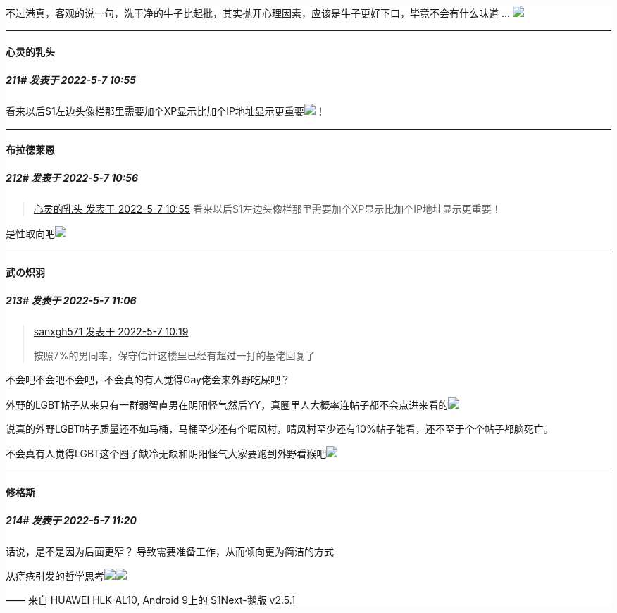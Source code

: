 不过港真，客观的说一句，洗干净的牛子比起批，其实抛开心理因素，应该是牛子更好下口，毕竟不会有什么味道 ...</blockquote>
<img src="https://static.saraba1st.com/image/smiley/face2017/068.png" referrerpolicy="no-referrer">



*****

####  心灵的乳头  
##### 211#       发表于 2022-5-7 10:55

看来以后S1左边头像栏那里需要加个XP显示比加个IP地址显示更重要<img src="https://static.saraba1st.com/image/smiley/face2017/067.png" referrerpolicy="no-referrer">！

*****

####  布拉德莱恩  
##### 212#       发表于 2022-5-7 10:56

<blockquote><a href="httphttps://bbs.saraba1st.com/2b/forum.php?mod=redirect&amp;goto=findpost&amp;pid=55723518&amp;ptid=2068130" target="_blank">心灵的乳头 发表于 2022-5-7 10:55</a>
看来以后S1左边头像栏那里需要加个XP显示比加个IP地址显示更重要！</blockquote>
是性取向吧<img src="https://static.saraba1st.com/image/smiley/face2017/067.png" referrerpolicy="no-referrer">



*****

####  武の炽羽  
##### 213#       发表于 2022-5-7 11:06

<blockquote><a href="httphttps://bbs.saraba1st.com/2b/forum.php?mod=redirect&amp;goto=findpost&amp;pid=55723085&amp;ptid=2068130" target="_blank">sanxgh571 发表于 2022-5-7 10:19</a>

按照7%的男同率，保守估计这楼里已经有超过一打的基佬回复了</blockquote>
不会吧不会吧不会吧，不会真的有人觉得Gay佬会来外野吃屎吧？

外野的LGBT帖子从来只有一群弱智直男在阴阳怪气然后YY，真圈里人大概率连帖子都不会点进来看的<img src="https://static.saraba1st.com/image/smiley/face2017/065.png" referrerpolicy="no-referrer">

说真的外野LGBT帖子质量还不如马桶，马桶至少还有个晴风村，晴风村至少还有10%帖子能看，还不至于个个帖子都脑死亡。

不会真有人觉得LGBT这个圈子缺冷无缺和阴阳怪气大家要跑到外野看猴吧<img src="https://static.saraba1st.com/image/smiley/face2017/067.png" referrerpolicy="no-referrer">



*****

####  修格斯  
##### 214#       发表于 2022-5-7 11:20

话说，是不是因为后面更窄？
导致需要准备工作，从而倾向更为简洁的方式

从痔疮引发的哲学思考<img src="https://static.saraba1st.com/image/smiley/face2017/217.gif" referrerpolicy="no-referrer"><img src="https://static.saraba1st.com/image/smiley/face2017/147.png" referrerpolicy="no-referrer">

—— 来自 HUAWEI HLK-AL10, Android 9上的 [S1Next-鹅版](https://github.com/ykrank/S1-Next/releases) v2.5.1

